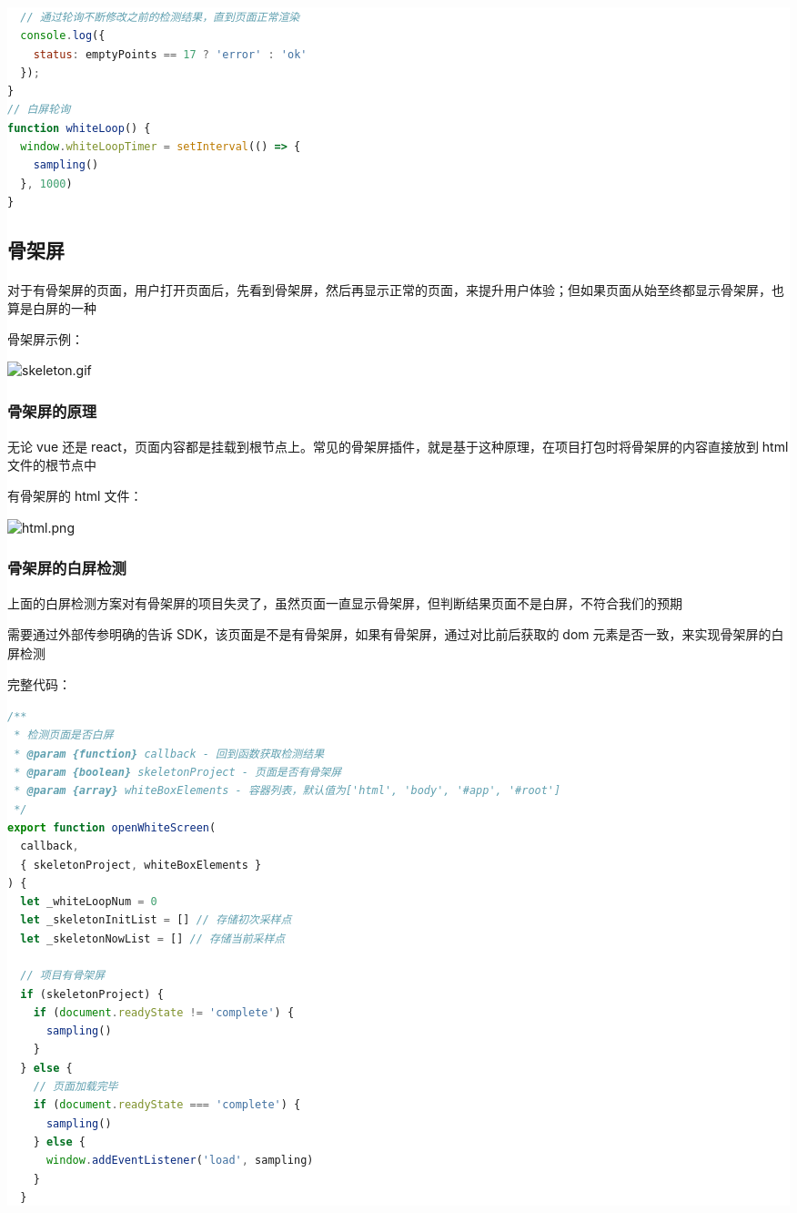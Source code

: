 ```js
  // 通过轮询不断修改之前的检测结果，直到页面正常渲染
  console.log({
    status: emptyPoints == 17 ? 'error' : 'ok'
  });
}
// 白屏轮询
function whiteLoop() {
  window.whiteLoopTimer = setInterval(() => {
    sampling()
  }, 1000)
}
```

## 骨架屏

对于有骨架屏的页面，用户打开页面后，先看到骨架屏，然后再显示正常的页面，来提升用户体验；但如果页面从始至终都显示骨架屏，也算是白屏的一种

骨架屏示例：

![skeleton.gif](https://p9-juejin.byteimg.com/tos-cn-i-k3u1fbpfcp/4a0860ca40b94fd7a5a3b9fed658dc71~tplv-k3u1fbpfcp-watermark.image)

### 骨架屏的原理

无论 vue 还是 react，页面内容都是挂载到根节点上。常见的骨架屏插件，就是基于这种原理，在项目打包时将骨架屏的内容直接放到 html 文件的根节点中

有骨架屏的 html 文件：

![html.png](https://p1-juejin.byteimg.com/tos-cn-i-k3u1fbpfcp/e7cb826b21ee40a59c30971a5551c548~tplv-k3u1fbpfcp-watermark.image)

### 骨架屏的白屏检测

上面的白屏检测方案对有骨架屏的项目失灵了，虽然页面一直显示骨架屏，但判断结果页面不是白屏，不符合我们的预期

需要通过外部传参明确的告诉 SDK，该页面是不是有骨架屏，如果有骨架屏，通过对比前后获取的 dom 元素是否一致，来实现骨架屏的白屏检测

完整代码：

```js
/**
 * 检测页面是否白屏
 * @param {function} callback - 回到函数获取检测结果
 * @param {boolean} skeletonProject - 页面是否有骨架屏
 * @param {array} whiteBoxElements - 容器列表，默认值为['html', 'body', '#app', '#root']
 */
export function openWhiteScreen(
  callback,
  { skeletonProject, whiteBoxElements }
) {
  let _whiteLoopNum = 0
  let _skeletonInitList = [] // 存储初次采样点
  let _skeletonNowList = [] // 存储当前采样点

  // 项目有骨架屏
  if (skeletonProject) {
    if (document.readyState != 'complete') {
      sampling()
    }
  } else {
    // 页面加载完毕
    if (document.readyState === 'complete') {
      sampling()
    } else {
      window.addEventListener('load', sampling)
    }
  }
```